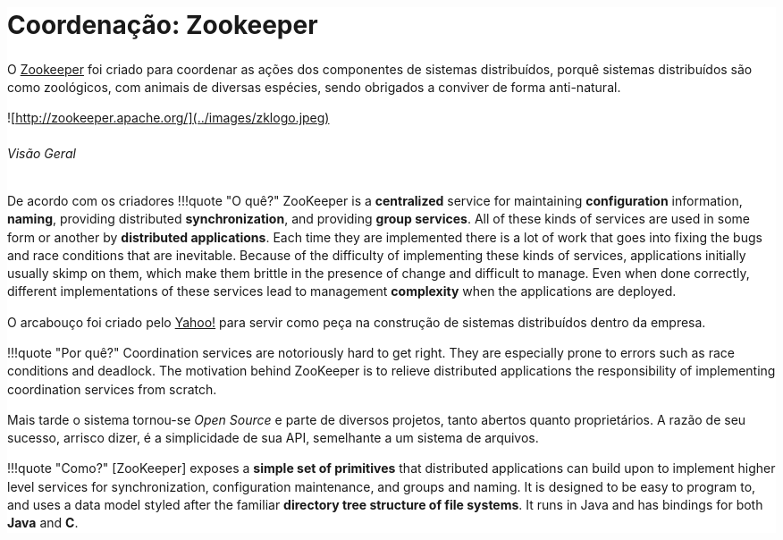 # Coordenação: Zookeeper
O [Zookeeper](http://zookeeper.apache.org/) foi criado para coordenar as ações dos componentes de sistemas distribuídos, porquê sistemas distribuídos são como zoológicos, com animais de diversas espécies, sendo obrigados a conviver de forma anti-natural.

![http://zookeeper.apache.org/](../images/zklogo.jpeg)

###### Visão Geral

De acordo com os criadores
!!!quote "O quê?"
     ZooKeeper is a **centralized** service for maintaining **configuration** information, **naming**, providing distributed **synchronization**, and providing **group services**. All of these kinds of services are used in some form or another by **distributed applications**. Each time they are implemented there is a lot of work that goes into fixing the bugs and race conditions that are inevitable. Because of the difficulty of implementing these kinds of services, applications initially usually skimp on them, which make them brittle in the presence of change and difficult to manage. Even when done correctly, different implementations of these services lead to management **complexity** when the applications are deployed.

O arcabouço foi criado pelo [Yahoo!](http://www.yahoo.com) para servir como peça na construção de sistemas distribuídos dentro da empresa.

!!!quote "Por quê?"
	  Coordination services are notoriously hard to get right. They are especially prone to errors such as race conditions and deadlock. The motivation behind ZooKeeper is to relieve distributed applications the responsibility of implementing coordination services from scratch.

Mais tarde o sistema tornou-se *Open Source* e parte de diversos projetos, tanto abertos quanto proprietários.
A razão de seu sucesso, arrisco dizer, é a simplicidade de sua API, semelhante a um sistema de arquivos.

!!!quote "Como?"
    [ZooKeeper] exposes a **simple set of primitives** that distributed applications can build upon to implement higher level services for synchronization, configuration maintenance, and groups and naming. It is designed to be easy to program to, and uses a data model styled after the familiar **directory tree structure of file systems**. It runs in Java and has bindings for both **Java** and **C**.
